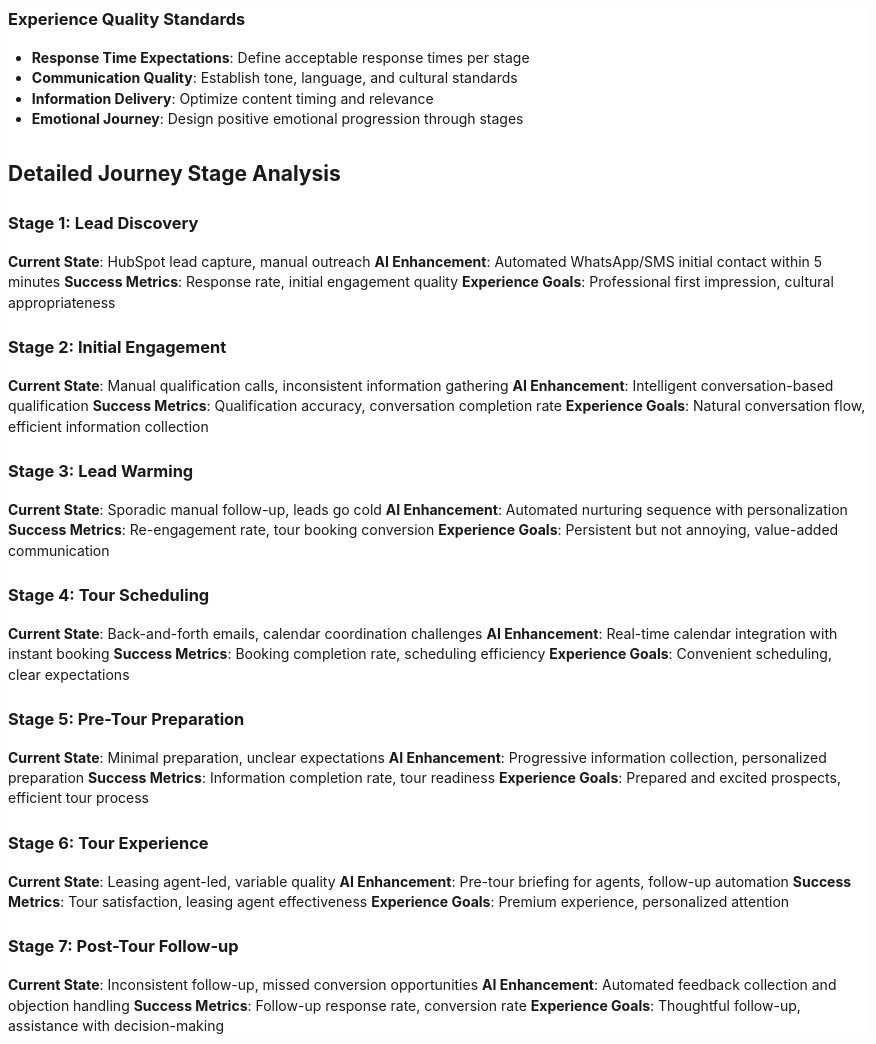 ### Experience Quality Standards
- **Response Time Expectations**: Define acceptable response times per stage
- **Communication Quality**: Establish tone, language, and cultural standards
- **Information Delivery**: Optimize content timing and relevance
- **Emotional Journey**: Design positive emotional progression through stages

## Detailed Journey Stage Analysis

### Stage 1: Lead Discovery
**Current State**: HubSpot lead capture, manual outreach
**AI Enhancement**: Automated WhatsApp/SMS initial contact within 5 minutes
**Success Metrics**: Response rate, initial engagement quality
**Experience Goals**: Professional first impression, cultural appropriateness

### Stage 2: Initial Engagement
**Current State**: Manual qualification calls, inconsistent information gathering
**AI Enhancement**: Intelligent conversation-based qualification
**Success Metrics**: Qualification accuracy, conversation completion rate
**Experience Goals**: Natural conversation flow, efficient information collection

### Stage 3: Lead Warming
**Current State**: Sporadic manual follow-up, leads go cold
**AI Enhancement**: Automated nurturing sequence with personalization
**Success Metrics**: Re-engagement rate, tour booking conversion
**Experience Goals**: Persistent but not annoying, value-added communication

### Stage 4: Tour Scheduling
**Current State**: Back-and-forth emails, calendar coordination challenges
**AI Enhancement**: Real-time calendar integration with instant booking
**Success Metrics**: Booking completion rate, scheduling efficiency
**Experience Goals**: Convenient scheduling, clear expectations

### Stage 5: Pre-Tour Preparation
**Current State**: Minimal preparation, unclear expectations
**AI Enhancement**: Progressive information collection, personalized preparation
**Success Metrics**: Information completion rate, tour readiness
**Experience Goals**: Prepared and excited prospects, efficient tour process

### Stage 6: Tour Experience
**Current State**: Leasing agent-led, variable quality
**AI Enhancement**: Pre-tour briefing for agents, follow-up automation
**Success Metrics**: Tour satisfaction, leasing agent effectiveness
**Experience Goals**: Premium experience, personalized attention

### Stage 7: Post-Tour Follow-up
**Current State**: Inconsistent follow-up, missed conversion opportunities
**AI Enhancement**: Automated feedback collection and objection handling
**Success Metrics**: Follow-up response rate, conversion rate
**Experience Goals**: Thoughtful follow-up, assistance with decision-making

